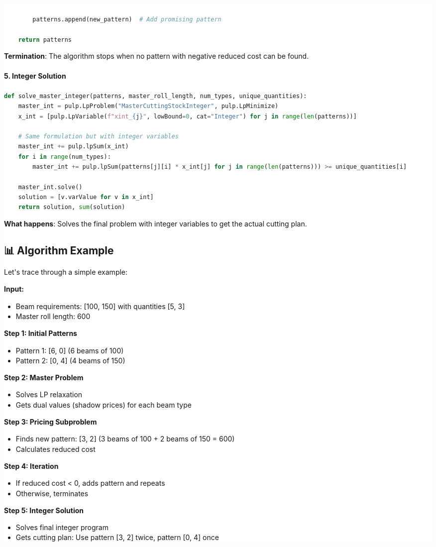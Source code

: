 ```python
            
        patterns.append(new_pattern)  # Add promising pattern
    
    return patterns
```

**Termination**: The algorithm stops when no pattern with negative reduced cost can be found.

#### 5. **Integer Solution**
```python
def solve_master_integer(patterns, master_roll_length, num_types, unique_quantities):
    master_int = pulp.LpProblem("MasterCuttingStockInteger", pulp.LpMinimize)
    x_int = [pulp.LpVariable(f"xint_{j}", lowBound=0, cat="Integer") for j in range(len(patterns))]
    
    # Same formulation but with integer variables
    master_int += pulp.lpSum(x_int)
    for i in range(num_types):
        master_int += pulp.lpSum(patterns[j][i] * x_int[j] for j in range(len(patterns))) >= unique_quantities[i]
    
    master_int.solve()
    solution = [v.varValue for v in x_int]
    return solution, sum(solution)
```

**What happens**: Solves the final problem with integer variables to get the actual cutting plan.

## 📊 Algorithm Example

Let's trace through a simple example:

**Input:**
- Beam requirements: [100, 150] with quantities [5, 3]
- Master roll length: 600

**Step 1: Initial Patterns**
- Pattern 1: [6, 0] (6 beams of 100)
- Pattern 2: [0, 4] (4 beams of 150)

**Step 2: Master Problem**
- Solves LP relaxation
- Gets dual values (shadow prices) for each beam type

**Step 3: Pricing Subproblem**
- Finds new pattern: [3, 2] (3 beams of 100 + 2 beams of 150 = 600)
- Calculates reduced cost

**Step 4: Iteration**
- If reduced cost < 0, adds pattern and repeats
- Otherwise, terminates

**Step 5: Integer Solution**
- Solves final integer program
- Gets cutting plan: Use pattern [3, 2] twice, pattern [0, 4] once
